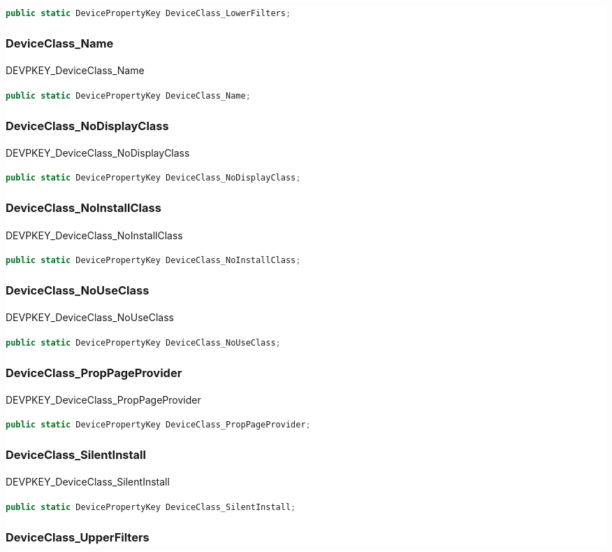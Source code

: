 ```csharp
public static DevicePropertyKey DeviceClass_LowerFilters;
```

### <a id="fields-deviceclass_name"/>**DeviceClass_Name**

DEVPKEY_DeviceClass_Name

```csharp
public static DevicePropertyKey DeviceClass_Name;
```

### <a id="fields-deviceclass_nodisplayclass"/>**DeviceClass_NoDisplayClass**

DEVPKEY_DeviceClass_NoDisplayClass

```csharp
public static DevicePropertyKey DeviceClass_NoDisplayClass;
```

### <a id="fields-deviceclass_noinstallclass"/>**DeviceClass_NoInstallClass**

DEVPKEY_DeviceClass_NoInstallClass

```csharp
public static DevicePropertyKey DeviceClass_NoInstallClass;
```

### <a id="fields-deviceclass_nouseclass"/>**DeviceClass_NoUseClass**

DEVPKEY_DeviceClass_NoUseClass

```csharp
public static DevicePropertyKey DeviceClass_NoUseClass;
```

### <a id="fields-deviceclass_proppageprovider"/>**DeviceClass_PropPageProvider**

DEVPKEY_DeviceClass_PropPageProvider

```csharp
public static DevicePropertyKey DeviceClass_PropPageProvider;
```

### <a id="fields-deviceclass_silentinstall"/>**DeviceClass_SilentInstall**

DEVPKEY_DeviceClass_SilentInstall

```csharp
public static DevicePropertyKey DeviceClass_SilentInstall;
```

### <a id="fields-deviceclass_upperfilters"/>**DeviceClass_UpperFilters**
